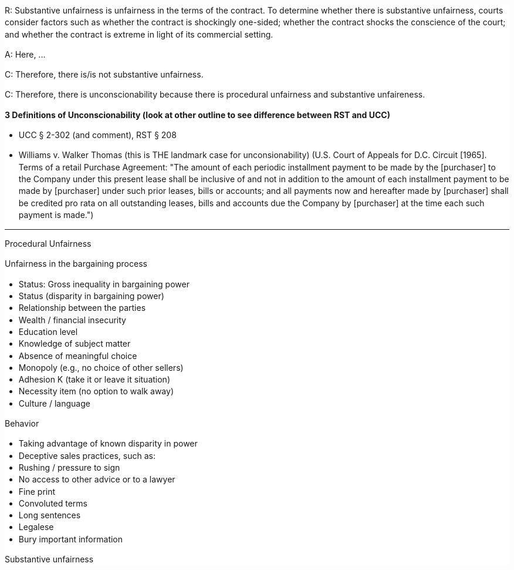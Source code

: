R: Substantive unfairness is unfairness in the terms of the contract. To determine whether there is substantive unfairness, courts consider factors such as whether the contract is shockingly one-sided; whether the contract shocks the conscience of the court; and whether the contract is extreme in light of its commercial setting.

A: Here, ...

C: Therefore, there is/is not substantive unfairness.

C: Therefore, there is unconscionability because there is procedural unfairness and substantive unfaireness.

**3 Definitions of Unconscionability (look at other outline to see difference between RST and UCC)**

- UCC § 2-302 (and comment), RST § 208

- Williams v. Walker Thomas (this is THE landmark case for unconsionability) (U.S. Court of Appeals for D.C. Circuit [1965]. Terms of a retail Purchase Agreement: "The amount of each periodic installment payment to be made by the [purchaser]  to the Company under this present lease shall be inclusive of and not in addition to the amount of each installment payment to be made by [purchaser] under such prior leases, bills or accounts; and all payments now and hereafter made by [purchaser] shall be credited pro rata on all outstanding leases, bills and accounts due the Company by [purchaser] at the time each such payment is made.")

---

Procedural Unfairness

Unfairness in the bargaining process

- Status: Gross inequality in bargaining power
- Status (disparity in bargaining power)
- Relationship between the parties
- Wealth / financial insecurity
- Education level
- Knowledge of subject matter
- Absence of meaningful choice
- Monopoly (e.g., no choice of other sellers)
- Adhesion K (take it or leave it situation)
- Necessity item (no option to walk away)
- Culture / language

Behavior

- Taking advantage of known disparity in power
- Deceptive sales practices, such as:
- Rushing / pressure to sign
- No access to other advice or to a lawyer
- Fine print
- Convoluted terms
- Long sentences
- Legalese
- Bury important information

Substantive unfairness

